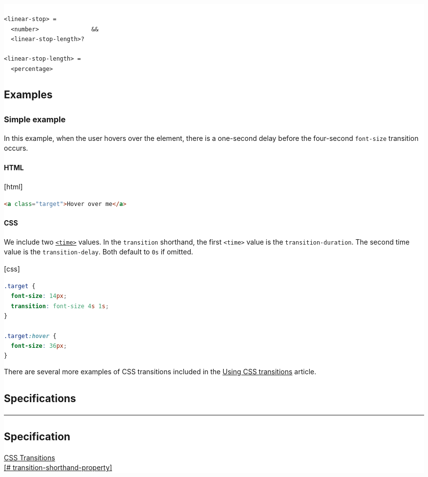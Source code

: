 ```

<linear-stop> = 
  <number>               &&
  <linear-stop-length>?  

<linear-stop-length> = 
  <percentage>  
```

Examples
--------

### Simple example

In this example, when the user hovers over the element, there is a
one-second delay before the four-second `font-size` transition occurs.

#### HTML

[html]

```html
<a class="target">Hover over me</a>
```

#### CSS

We include two [`<time>`](time.md) values. In the `transition` shorthand,
the first `<time>` value is the `transition-duration`. The second time
value is the `transition-delay`. Both default to `0s` if omitted.

[css]

```css
.target {
  font-size: 14px;
  transition: font-size 4s 1s;
}

.target:hover {
  font-size: 36px;
}
```

There are several more examples of CSS transitions included in the
[Using CSS transitions](using_css_transitions.md) article.

Specifications
--------------

  ------------------------------------------------------------------------------------------------------------------

Specification
  ------------------------------------------------------------------------------------------------------------------

  [CSS Transitions\
  [\#
  transition-shorthand-property]](https://drafts.csswg.org/css-transitions/#transition-shorthand-property)
